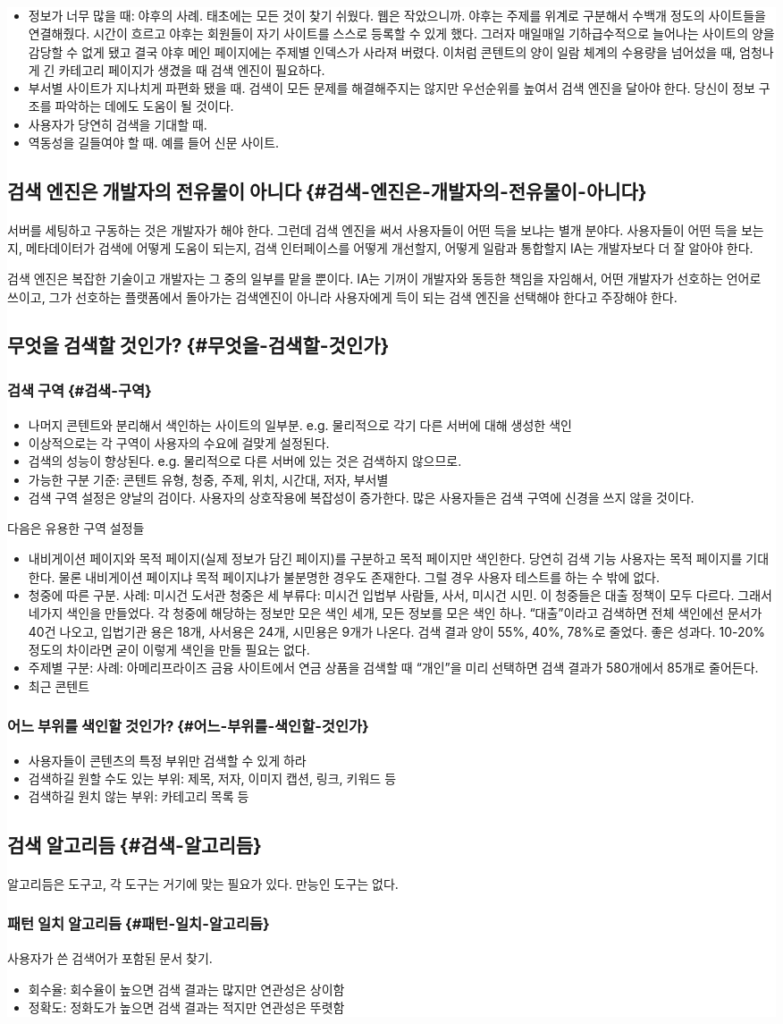   * 정보가 너무 많을 때: 야후의 사례. 태초에는 모든 것이 찾기 쉬웠다. 웹은 작았으니까. 야후는 주제를 위계로 구분해서 수백개 정도의 사이트들을 연결해줬다. 시간이 흐르고 야후는 회원들이 자기 사이트를 스스로 등록할 수 있게 했다. 그러자 매일매일 기하급수적으로 늘어나는 사이트의 양을 감당할 수 없게 됐고 결국 야후 메인 페이지에는 주제별 인덱스가 사라져 버렸다. 이처럼 콘텐트의 양이 일람 체계의 수용량을 넘어섰을 때, 엄청나게 긴 카테고리 페이지가 생겼을 때 검색 엔진이 필요하다.
  * 부서별 사이트가 지나치게 파편화 됐을 때. 검색이 모든 문제를 해결해주지는 않지만 우선순위를 높여서 검색 엔진을 달아야 한다. 당신이 정보 구조를 파악하는 데에도 도움이 될 것이다.
  * 사용자가 당연히 검색을 기대할 때.
  * 역동성을 길들여야 할 때. 예를 들어 신문 사이트.

## 검색 엔진은 개발자의 전유물이 아니다 {#검색-엔진은-개발자의-전유물이-아니다}

서버를 세팅하고 구동하는 것은 개발자가 해야 한다. 그런데 검색 엔진을 써서 사용자들이 어떤 득을 보냐는 별개 분야다. 사용자들이 어떤 득을 보는지, 메타데이터가 검색에 어떻게 도움이 되는지, 검색 인터페이스를 어떻게 개선할지, 어떻게 일람과 통합할지 IA는 개발자보다 더 잘 알아야 한다.

검색 엔진은 복잡한 기술이고 개발자는 그 중의 일부를 맡을 뿐이다. IA는 기꺼이 개발자와 동등한 책임을 자임해서, 어떤 개발자가 선호하는 언어로 쓰이고, 그가 선호하는 플랫폼에서 돌아가는 검색엔진이 아니라 사용자에게 득이 되는 검색 엔진을 선택해야 한다고 주장해야 한다.

## 무엇을 검색할 것인가? {#무엇을-검색할-것인가}

### 검색 구역 {#검색-구역}

  * 나머지 콘텐트와 분리해서 색인하는 사이트의 일부분. e.g. 물리적으로 각기 다른 서버에 대해 생성한 색인
  * 이상적으로는 각 구역이 사용자의 수요에 걸맞게 설정된다.
  * 검색의 성능이 향상된다. e.g. 물리적으로 다른 서버에 있는 것은 검색하지 않으므로.
  * 가능한 구분 기준: 콘텐트 유형, 청중, 주제, 위치, 시간대, 저자, 부서별
  * 검색 구역 설정은 양날의 검이다. 사용자의 상호작용에 복잡성이 증가한다. 많은 사용자들은 검색 구역에 신경을 쓰지 않을 것이다.

다음은 유용한 구역 설정들

  * 내비게이션 페이지와 목적 페이지(실제 정보가 담긴 페이지)를 구분하고 목적 페이지만 색인한다. 당연히 검색 기능 사용자는 목적 페이지를 기대한다. 물론 내비게이션 페이지냐 목적 페이지냐가 불분명한 경우도 존재한다. 그럴 경우 사용자 테스트를 하는 수 밖에 없다.
  * 청중에 따른 구분. 사례: 미시건 도서관 청중은 세 부류다: 미시건 입법부 사람들, 사서, 미시건 시민. 이 청중들은 대출 정책이 모두 다르다. 그래서 네가지 색인을 만들었다. 각 청중에 해당하는 정보만 모은 색인 세개, 모든 정보를 모은 색인 하나. “대출”이라고 검색하면 전체 색인에선 문서가 40건 나오고, 입법기관 용은 18개, 사서용은 24개, 시민용은 9개가 나온다. 검색 결과 양이 55%, 40%, 78%로 줄었다. 좋은 성과다. 10-20% 정도의 차이라면 굳이 이렇게 색인을 만들 필요는 없다.
  * 주제별 구분: 사례: 아메리프라이즈 금융 사이트에서 연금 상품을 검색할 때 “개인”을 미리 선택하면 검색 결과가 580개에서 85개로 줄어든다.
  * 최근 콘텐트

### 어느 부위를 색인할 것인가? {#어느-부위를-색인할-것인가}

  * 사용자들이 콘텐츠의 특정 부위만 검색할 수 있게 하라
  * 검색하길 원할 수도 있는 부위: 제목, 저자, 이미지 캡션, 링크, 키워드 등
  * 검색하길 원치 않는 부위: 카테고리 목록 등

## 검색 알고리듬 {#검색-알고리듬}

알고리듬은 도구고, 각 도구는 거기에 맞는 필요가 있다. 만능인 도구는 없다.

### 패턴 일치 알고리듬 {#패턴-일치-알고리듬}

사용자가 쓴 검색어가 포함된 문서 찾기.

  * 회수율: 회수율이 높으면 검색 결과는 많지만 연관성은 상이함
  * 정확도: 정화도가 높으면 검색 결과는 적지만 연관성은 뚜렷함
